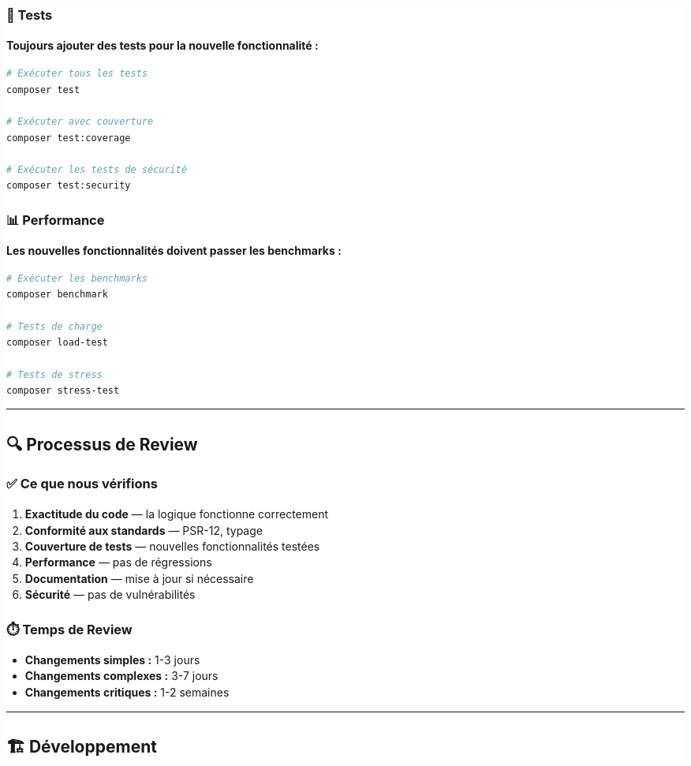 ### 🧪 Tests

**Toujours ajouter des tests pour la nouvelle fonctionnalité :**

```bash
# Exécuter tous les tests
composer test

# Exécuter avec couverture
composer test:coverage

# Exécuter les tests de sécurité
composer test:security
```

### 📊 Performance

**Les nouvelles fonctionnalités doivent passer les benchmarks :**

```bash
# Exécuter les benchmarks
composer benchmark

# Tests de charge
composer load-test

# Tests de stress
composer stress-test
```

---

## 🔍 Processus de Review

### ✅ Ce que nous vérifions

1. **Exactitude du code** — la logique fonctionne correctement
2. **Conformité aux standards** — PSR-12, typage
3. **Couverture de tests** — nouvelles fonctionnalités testées
4. **Performance** — pas de régressions
5. **Documentation** — mise à jour si nécessaire
6. **Sécurité** — pas de vulnérabilités

### ⏱️ Temps de Review

- **Changements simples :** 1-3 jours
- **Changements complexes :** 3-7 jours
- **Changements critiques :** 1-2 semaines

---

## 🏗️ Développement
